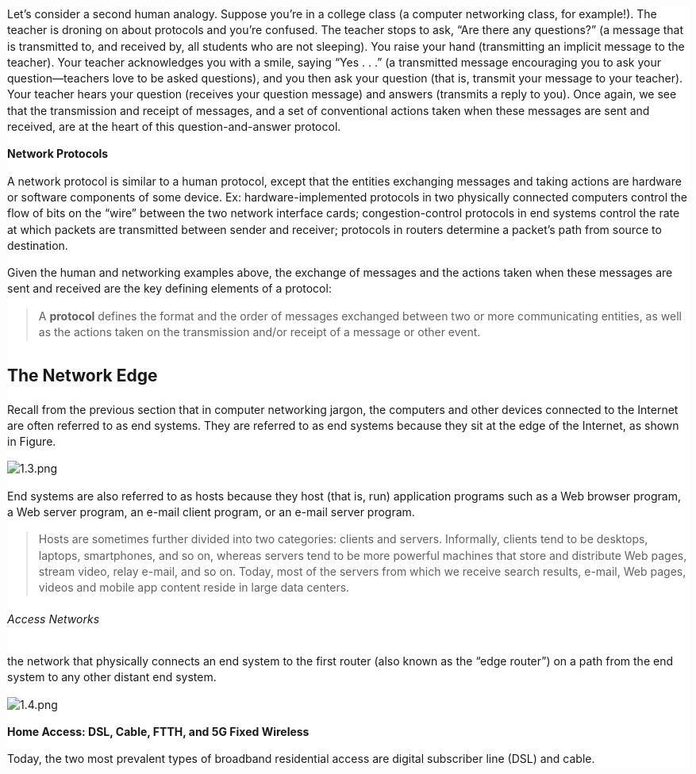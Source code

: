 Let’s consider a second human analogy. Suppose you’re in a college class (a computer networking class, for example!). The teacher is droning on about protocols and you’re confused. The teacher stops to ask, “Are there any questions?” (a message that is transmitted to, and received by, all students who are not sleeping). You raise your hand (transmitting an implicit message to the teacher). Your teacher acknowledges you with a smile, saying “Yes . . .” (a transmitted message encouraging you to ask your question—teachers love to be asked questions), and you then ask your question (that is, transmit your message to your teacher). Your teacher hears your question (receives your question message) and answers (transmits a reply to you). Once again, we see that the transmission and receipt of messages, and a set of conventional actions taken when these messages are sent and received, are at the heart of this question-and-answer protocol.

**Network Protocols**

A network protocol is similar to a human protocol, except that the entities exchanging messages and taking actions are hardware or software components of some device. Ex: hardware-implemented protocols in two physically connected computers control the flow of bits on the “wire” between the two network interface cards; congestion-control protocols in end systems control the rate at which packets are transmitted between sender and receiver; protocols in routers determine a packet’s path from source to destination.

Given the human and networking examples above, the exchange of messages and the actions taken when these messages are sent and received are the key defining elements of a protocol:

> A **protocol** defines the format and the order of messages exchanged between two or more communicating entities, as well as the actions taken on the transmission and/or receipt of a message or other event.

## The Network Edge

Recall from the previous section that in computer networking jargon, the computers and other devices connected to the Internet are often referred to as end systems. They are referred to as end systems because they sit at the edge of the Internet, as shown in Figure.

![1.3.png](A:\PLAYGROUND\gettingstarted-computernetworking\a_top_down_approach\Images\1.3.png)

End systems are also referred to as hosts because they host (that is, run) application programs such as a Web browser program, a Web server program, an e-mail client program, or an e-mail server program.

> Hosts are sometimes further divided into two categories: clients and servers. Informally, clients tend to be desktops, laptops, smartphones, and so on, whereas servers tend to be more powerful machines that store and distribute Web pages, stream video, relay e-mail, and so on. Today, most of the servers from which we receive search results, e-mail, Web pages, videos and mobile app content reside in large data centers.

###### Access Networks

the network that physically connects an end system to the first router (also known as the “edge router”) on a path from the end system to any other distant end system.

![1.4.png](A:\PLAYGROUND\gettingstarted-computernetworking\a_top_down_approach\Images\1.4.png)

**Home Access: DSL, Cable, FTTH, and 5G Fixed Wireless**

Today, the two most prevalent types of broadband residential access are digital subscriber line (DSL) and cable.
